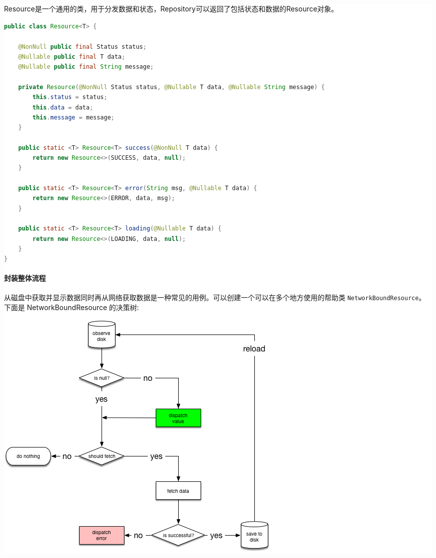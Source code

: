 Resource是一个通用的类，用于分发数据和状态，Repository可以返回了包括状态和数据的Resource对象。

```java
public class Resource<T> {

    @NonNull public final Status status;
    @Nullable public final T data;
    @Nullable public final String message;

    private Resource(@NonNull Status status, @Nullable T data, @Nullable String message) {
        this.status = status;
        this.data = data;
        this.message = message;
    }

    public static <T> Resource<T> success(@NonNull T data) {
        return new Resource<>(SUCCESS, data, null);
    }

    public static <T> Resource<T> error(String msg, @Nullable T data) {
        return new Resource<>(ERROR, data, msg);
    }

    public static <T> Resource<T> loading(@Nullable T data) {
        return new Resource<>(LOADING, data, null);
    }
}
```

#### 封装整体流程

从磁盘中获取并显示数据同时再从网络获取数据是一种常见的用例。可以创建一个可以在多个地方使用的帮助类 `NetworkBoundResource`。下面是 NetworkBoundResource 的决策树:

![](images/network-bound-resource.png)
